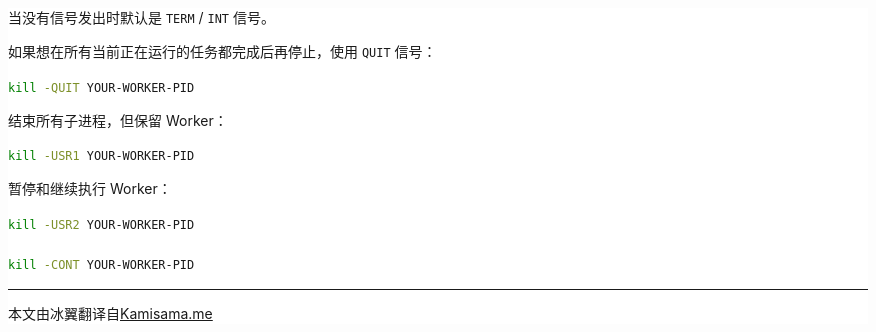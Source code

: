 当没有信号发出时默认是 `TERM` / `INT` 信号。

如果想在所有当前正在运行的任务都完成后再停止，使用 `QUIT` 信号：

```bash
kill -QUIT YOUR-WORKER-PID
```

结束所有子进程，但保留 Worker：

```bash
kill -USR1 YOUR-WORKER-PID
```

暂停和继续执行 Worker：

```bash
kill -USR2 YOUR-WORKER-PID

kill -CONT YOUR-WORKER-PID
```

---

本文由冰翼翻译自[Kamisama.me](http://www.kamisama.me/2012/10/12/background-jobs-with-php-and-resque-part-4-managing-worker)


